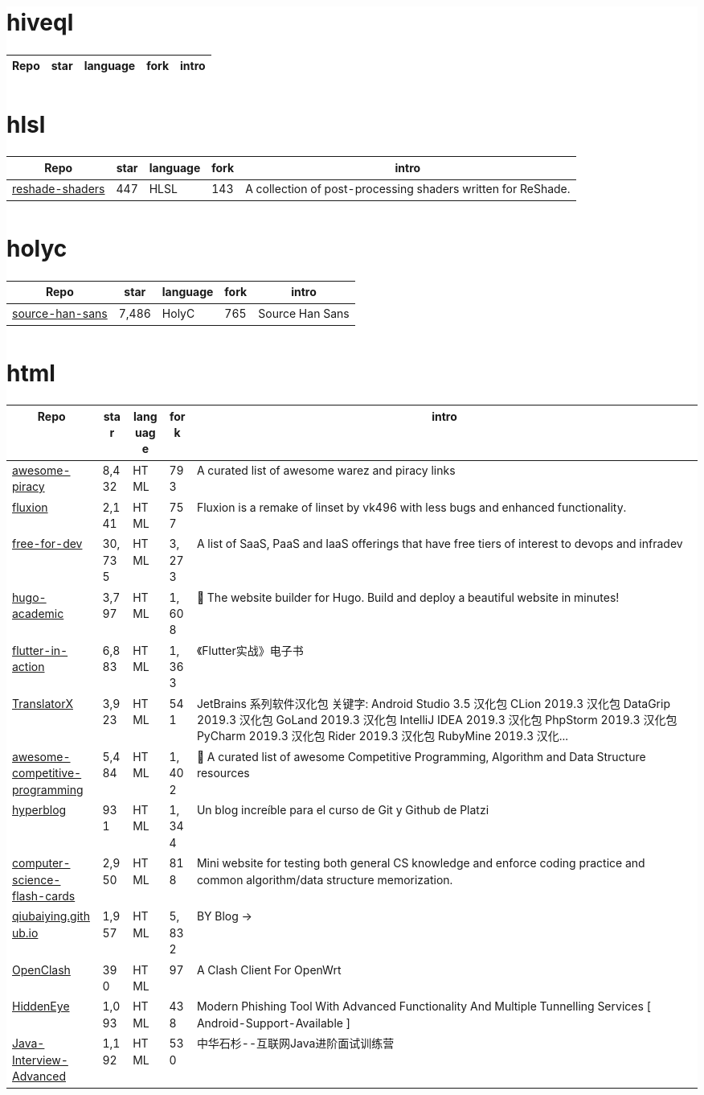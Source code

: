 
# hiveql

Repo|star|language|fork|intro
-|-|-|-|-



# hlsl

Repo|star|language|fork|intro
-|-|-|-|-
[reshade-shaders](https://github.com/crosire/reshade-shaders)|447|HLSL|143|A collection of post-processing shaders written for ReShade.


# holyc

Repo|star|language|fork|intro
-|-|-|-|-
[source-han-sans](https://github.com/adobe-fonts/source-han-sans)|7,486|HolyC|765|Source Han Sans | 思源黑体 | 思源黑體 | 思源黑體 香港 | 源ノ角ゴシック | 본고딕


# html

Repo|star|language|fork|intro
-|-|-|-|-
[awesome-piracy](https://github.com/Igglybuff/awesome-piracy)|8,432|HTML|793|A curated list of awesome warez and piracy links
[fluxion](https://github.com/FluxionNetwork/fluxion)|2,141|HTML|757|Fluxion is a remake of linset by vk496 with less bugs and enhanced functionality.
[free-for-dev](https://github.com/ripienaar/free-for-dev)|30,735|HTML|3,273|A list of SaaS, PaaS and IaaS offerings that have free tiers of interest to devops and infradev
[hugo-academic](https://github.com/gcushen/hugo-academic)|3,797|HTML|1,608|📝 The website builder for Hugo. Build and deploy a beautiful website in minutes!
[flutter-in-action](https://github.com/flutterchina/flutter-in-action)|6,883|HTML|1,363|《Flutter实战》电子书
[TranslatorX](https://github.com/pingfangx/TranslatorX)|3,923|HTML|541|JetBrains 系列软件汉化包 关键字: Android Studio 3.5 汉化包 CLion 2019.3 汉化包 DataGrip 2019.3 汉化包 GoLand 2019.3 汉化包 IntelliJ IDEA 2019.3 汉化包 PhpStorm 2019.3 汉化包 PyCharm 2019.3 汉化包 Rider 2019.3 汉化包 RubyMine 2019.3 汉化...
[awesome-competitive-programming](https://github.com/lnishan/awesome-competitive-programming)|5,484|HTML|1,402|💎 A curated list of awesome Competitive Programming, Algorithm and Data Structure resources
[hyperblog](https://github.com/freddier/hyperblog)|931|HTML|1,344|Un blog increíble para el curso de Git y Github de Platzi
[computer-science-flash-cards](https://github.com/jwasham/computer-science-flash-cards)|2,950|HTML|818|Mini website for testing both general CS knowledge and enforce coding practice and common algorithm/data structure memorization.
[qiubaiying.github.io](https://github.com/qiubaiying/qiubaiying.github.io)|1,957|HTML|5,832|BY Blog ->
[OpenClash](https://github.com/vernesong/OpenClash)|390|HTML|97|A Clash Client For OpenWrt
[HiddenEye](https://github.com/DarkSecDevelopers/HiddenEye)|1,093|HTML|438|Modern Phishing Tool With Advanced Functionality And Multiple Tunnelling Services [ Android-Support-Available ]
[Java-Interview-Advanced](https://github.com/shishan100/Java-Interview-Advanced)|1,192|HTML|530|中华石杉--互联网Java进阶面试训练营
